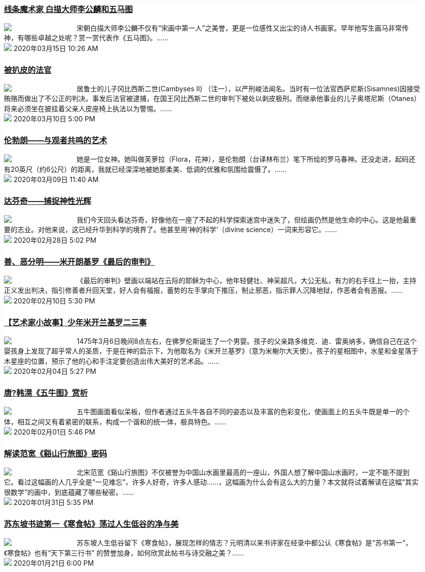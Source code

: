 <tr><td><h3><a href="https://github.com/cetaqr2477/djy/blob/master/gb/20/3/6/n11920418.md#1" target="_blank">线条魔术家  白描大师李公麟和五马图</a><br></h3><a href="https://github.com/cetaqr2477/djy/blob/master/gb/20/3/6/n11920418.md#1" target="_blank"><img width="150" src="https://i.epochtimes.com/assets/uploads/2020/03/88b5ff15535ff99f085331d0f0889ead-320x200.png" align ="left"></a>宋朝白描大师李公麟不仅有“宋画中第一人”之美誉，更是一位感性又出尘的诗人书画家。早年他写生画马非常传神，有哪些卓越之处呢？赏一赏代表作《五马图》。......<br><img align="bottom" src="https://www.epochtimes.com/assets/themes/djy/images/time.gif">
									2020年03月15日 10:26 AM</td></tr>
<tr><td><h3><a href="https://github.com/cetaqr2477/djy/blob/master/gb/20/3/9/n11925830.md#1" target="_blank">被扒皮的法官</a><br></h3><a href="https://github.com/cetaqr2477/djy/blob/master/gb/20/3/9/n11925830.md#1" target="_blank"><img width="150" src="https://i.epochtimes.com/assets/uploads/2020/03/c67c5a46ef07f510ab92afddbba1be1a-320x200.jpg" align ="left"></a>居鲁士的儿子冈比西斯二世(Cambyses II) （注一），以严刑峻法闻名。当时有一位法官西萨尼斯(Sisamnes)因接受贿赂而做出了不公正的判决。事发后法官被逮捕，在国王冈比西斯二世的审判下被处以剥皮极刑。而继承他事业的儿子奥塔尼斯（Otanes）将来必须坐在披挂着父亲人皮座椅上执法以为警惕。......<br><img align="bottom" src="https://www.epochtimes.com/assets/themes/djy/images/time.gif">
									2020年03月10日 5:00 PM</td></tr>
<tr><td><h3><a href="https://github.com/cetaqr2477/djy/blob/master/gb/19/12/8/n11708378.md#1" target="_blank">伦勃朗——与观者共鸣的艺术</a><br></h3><a href="https://github.com/cetaqr2477/djy/blob/master/gb/19/12/8/n11708378.md#1" target="_blank"><img width="150" src="https://i.epochtimes.com/assets/uploads/2019/12/20191208_shouhuihsu_7_23_Rembrandts-Flora-1200x1306_01-320x200.jpg" align ="left"></a>她是一位女神。她叫做芙萝拉（Flora，花神），是伦勃朗（台译林布兰）笔下所绘的罗马春神。还没走进，起码还有20英尺（约6公尺）的距离，我就已经深深地被她那柔美、低调的优雅和氛围给震慑了。......<br><img align="bottom" src="https://www.epochtimes.com/assets/themes/djy/images/time.gif">
									2020年03月09日 11:40 AM</td></tr>
<tr><td><h3><a href="https://github.com/cetaqr2477/djy/blob/master/gb/20/1/17/n11800225.md#1" target="_blank">达芬奇——捕捉神性光辉</a><br></h3><a href="https://github.com/cetaqr2477/djy/blob/master/gb/20/1/17/n11800225.md#1" target="_blank"><img width="150" src="https://i.epochtimes.com/assets/uploads/2020/01/20200117_shouhui_11_7_The-Da-Vinci-exhibition-at-the-Louvre-700x420_01-320x200.jpg" align ="left"></a>我们今天回头看达芬奇，好像他在一座了不起的科学探索迷宫中迷失了，但绘画仍然是他生命的中心。这是他最重要的志业。对他来说，这已经升华到科学的境界了。他甚至用‘神的科学’（divine science）一词来形容它。......<br><img align="bottom" src="https://www.epochtimes.com/assets/themes/djy/images/time.gif">
									2020年02月28日 5:02 PM</td></tr>
<tr><td><h3><a href="https://github.com/cetaqr2477/djy/blob/master/gb/9/12/6/n2746005.md#1" target="_blank">善、恶分明——米开朗基罗《最后的审判》</a><br></h3><a href="https://github.com/cetaqr2477/djy/blob/master/gb/9/12/6/n2746005.md#1" target="_blank"><img width="150" src="https://i.epochtimes.com/assets/uploads/2013/04/Last_Judgement_Michelangelo-320x200.jpg" align ="left"></a>《最后的审判》壁画以端站在云际的耶稣为中心，他年轻健壮、神采超凡，大公无私，有力的右手往上一抬，主持正义发出判决，指引修善者升回天堂，好人会有福报，蓄势的左手掌向下推压，制止邪恶，指示罪人沉降地狱，作恶者会有恶报。......<br><img align="bottom" src="https://www.epochtimes.com/assets/themes/djy/images/time.gif">
									2020年02月10日 5:30 PM</td></tr>
<tr><td><h3><a href="https://github.com/cetaqr2477/djy/blob/master/gb/6/10/10/n1482785.md#1" target="_blank">【艺术家小故事】少年米开兰基罗二三事</a><br></h3><a href="https://github.com/cetaqr2477/djy/blob/master/gb/6/10/10/n1482785.md#1" target="_blank"><img width="150" src="https://i.epochtimes.com/assets/uploads/2020/02/shutterstock_1171680112-320x200.jpg" align ="left"></a> 1475年3月6日晚间8点左右，在佛罗伦斯诞生了一个男婴。孩子的父亲路多维克．迪．雷奥纳多，确信自己在这个婴孩身上发现了超乎常人的圣质，于是在神的启示下，为他取名为《米开兰基罗》（意为米榭尔大天使）。孩子的星相图中，水星和金星落于木星座的位置，预示了他的心和手注定要创造出伟大美好的艺术品。......<br><img align="bottom" src="https://www.epochtimes.com/assets/themes/djy/images/time.gif">
									2020年02月04日 5:27 PM</td></tr>
<tr><td><h3><a href="https://github.com/cetaqr2477/djy/blob/master/gb/7/6/7/n1736396.md#1" target="_blank">唐?韩滉《五牛图》赏析</a><br></h3><a href="https://github.com/cetaqr2477/djy/blob/master/gb/7/6/7/n1736396.md#1" target="_blank"><img width="150" src="https://i.epochtimes.com/assets/uploads/2007/06/2-320x200.jpg" align ="left"></a>五牛图画面看似呆板，但作者通过五头牛各自不同的姿态以及丰富的色彩变化，使画面上的五头牛既是单一的个体，相互之间又有着紧密的联系，构成一个谐和的统一体，极具特色。......<br><img align="bottom" src="https://www.epochtimes.com/assets/themes/djy/images/time.gif">
									2020年02月01日 5:46 PM</td></tr>
<tr><td><h3><a href="https://github.com/cetaqr2477/djy/blob/master/gb/10/7/30/n2981208.md#1" target="_blank">解读范宽《谿山行旅图》密码</a><br></h3><a href="https://github.com/cetaqr2477/djy/blob/master/gb/10/7/30/n2981208.md#1" target="_blank"><img width="150" src="https://i.epochtimes.com/assets/uploads/2010/08/2d8d7cb6635a539b0af3f7c85b46a80d-320x200.jpg" align ="left"></a>北宋范宽《谿山行旅图》不仅被誉为中国山水画里最高的一座山，外国人想了解中国山水画时，一定不能不提到它。看过这幅画的人几乎全是“一见难忘”，许多人好奇，许多人感动……，这幅画为什么会有这么大的力量？本文就将试着解读在这幅“其实很数学”的画中，到底蕴藏了哪些秘密。......<br><img align="bottom" src="https://www.epochtimes.com/assets/themes/djy/images/time.gif">
									2020年01月31日 5:35 PM</td></tr>
<tr><td><h3><a href="https://github.com/cetaqr2477/djy/blob/master/gb/20/1/5/n11768578.md#1" target="_blank">苏东坡书迹第一《寒食帖》荡过人生低谷的净与美</a><br></h3><a href="https://github.com/cetaqr2477/djy/blob/master/gb/20/1/5/n11768578.md#1" target="_blank"><img width="150" src="https://i.epochtimes.com/assets/uploads/2018/10/fa49449b016fb1780fa14501bfeaed85-320x200.jpg" align ="left"></a>苏东坡人生低谷留下《寒食帖》，展现怎样的情志？元明清以来书评家在经录中都公认《寒食帖》是“苏书第一”，《寒食帖》也有“天下第三行书” 的赞誉加身，如何欣赏此帖书与诗交融之美？......<br><img align="bottom" src="https://www.epochtimes.com/assets/themes/djy/images/time.gif">
									2020年01月21日 6:00 PM</td></tr>